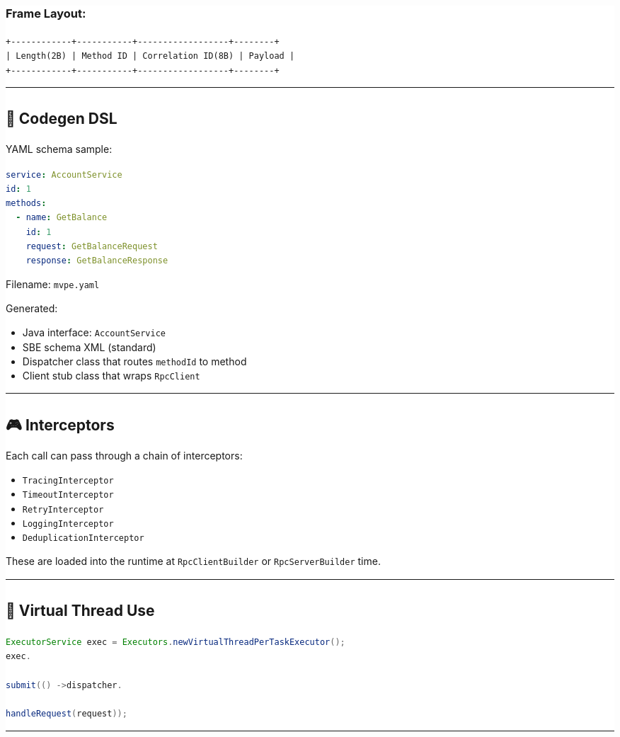 ### Frame Layout:

```
+------------+-----------+------------------+--------+
| Length(2B) | Method ID | Correlation ID(8B) | Payload |
+------------+-----------+------------------+--------+
```

---

## 🔄 Codegen DSL

YAML schema sample:

```yaml
service: AccountService
id: 1
methods:
  - name: GetBalance
    id: 1
    request: GetBalanceRequest
    response: GetBalanceResponse
```

Filename: `mvpe.yaml`

Generated:

- Java interface: `AccountService`
- SBE schema XML (standard)
- Dispatcher class that routes `methodId` to method
- Client stub class that wraps `RpcClient`

---

## 🎮 Interceptors

Each call can pass through a chain of interceptors:

- `TracingInterceptor`
- `TimeoutInterceptor`
- `RetryInterceptor`
- `LoggingInterceptor`
- `DeduplicationInterceptor`

These are loaded into the runtime at `RpcClientBuilder` or `RpcServerBuilder` time.

---

## 🚀 Virtual Thread Use

```java
ExecutorService exec = Executors.newVirtualThreadPerTaskExecutor();
exec.

submit(() ->dispatcher.

handleRequest(request));
```

---